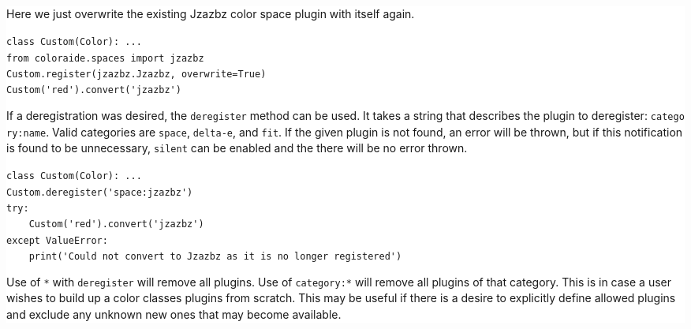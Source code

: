 Here we just overwrite the existing Jzazbz color space plugin with itself again.

```playground
class Custom(Color): ...
from coloraide.spaces import jzazbz
Custom.register(jzazbz.Jzazbz, overwrite=True)
Custom('red').convert('jzazbz')
```

If a deregistration was desired, the `deregister` method can be used. It takes a string that describes the plugin to
deregister: `category:name`. Valid categories are `space`, `delta-e`, and `fit`. If the given plugin is not found,
an error will be thrown, but if this notification is found to be unnecessary, `silent` can be enabled and the there will
be no error thrown.

```playground
class Custom(Color): ...
Custom.deregister('space:jzazbz')
try:
    Custom('red').convert('jzazbz')
except ValueError:
    print('Could not convert to Jzazbz as it is no longer registered')
```

Use of `*` with `deregister` will remove all plugins. Use of `category:*` will remove all plugins of that category.
This is in case a user wishes to build up a color classes plugins from scratch. This may be useful if there is a desire
to explicitly define allowed plugins and exclude any unknown new ones that may become available.
